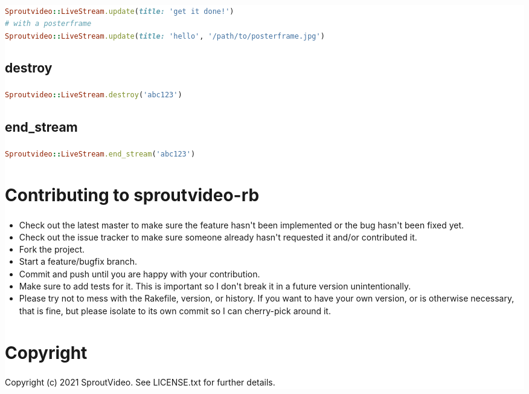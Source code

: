 ```ruby
Sproutvideo::LiveStream.update(title: 'get it done!')
# with a posterframe
Sproutvideo::LiveStream.update(title: 'hello', '/path/to/posterframe.jpg')
```

## destroy

```ruby
Sproutvideo::LiveStream.destroy('abc123')
```

## end_stream

```ruby
Sproutvideo::LiveStream.end_stream('abc123')
```

# Contributing to sproutvideo-rb

* Check out the latest master to make sure the feature hasn't been implemented or the bug hasn't been fixed yet.
* Check out the issue tracker to make sure someone already hasn't requested it and/or contributed it.
* Fork the project.
* Start a feature/bugfix branch.
* Commit and push until you are happy with your contribution.
* Make sure to add tests for it. This is important so I don't break it in a future version unintentionally.
* Please try not to mess with the Rakefile, version, or history. If you want to have your own version, or is otherwise necessary, that is fine, but please isolate to its own commit so I can cherry-pick around it.

# Copyright

Copyright (c) 2021 SproutVideo. See LICENSE.txt for
further details.
